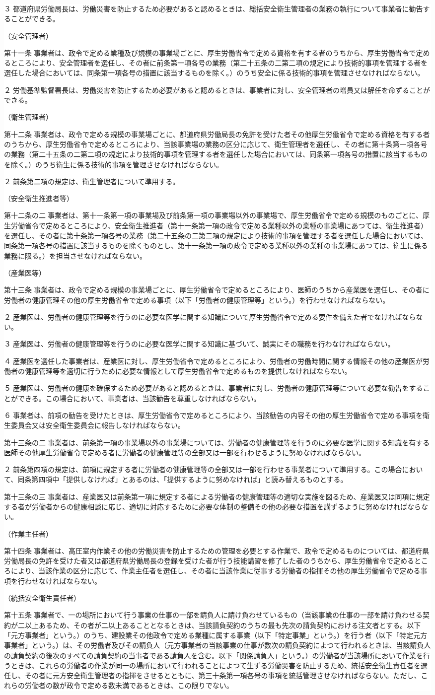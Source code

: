 ３ 都道府県労働局長は、労働災害を防止するため必要があると認めるときは、総括安全衛生管理者の業務の執行について事業者に勧告することができる。

（安全管理者）

第十一条 事業者は、政令で定める業種及び規模の事業場ごとに、厚生労働省令で定める資格を有する者のうちから、厚生労働省令で定めるところにより、安全管理者を選任し、その者に前条第一項各号の業務（第二十五条の二第二項の規定により技術的事項を管理する者を選任した場合においては、同条第一項各号の措置に該当するものを除く。）のうち安全に係る技術的事項を管理させなければならない。

２ 労働基準監督署長は、労働災害を防止するため必要があると認めるときは、事業者に対し、安全管理者の増員又は解任を命ずることができる。

（衛生管理者）

第十二条 事業者は、政令で定める規模の事業場ごとに、都道府県労働局長の免許を受けた者その他厚生労働省令で定める資格を有する者のうちから、厚生労働省令で定めるところにより、当該事業場の業務の区分に応じて、衛生管理者を選任し、その者に第十条第一項各号の業務（第二十五条の二第二項の規定により技術的事項を管理する者を選任した場合においては、同条第一項各号の措置に該当するものを除く。）のうち衛生に係る技術的事項を管理させなければならない。

２ 前条第二項の規定は、衛生管理者について準用する。

（安全衛生推進者等）

第十二条の二 事業者は、第十一条第一項の事業場及び前条第一項の事業場以外の事業場で、厚生労働省令で定める規模のものごとに、厚生労働省令で定めるところにより、安全衛生推進者（第十一条第一項の政令で定める業種以外の業種の事業場にあつては、衛生推進者）を選任し、その者に第十条第一項各号の業務（第二十五条の二第二項の規定により技術的事項を管理する者を選任した場合においては、同条第一項各号の措置に該当するものを除くものとし、第十一条第一項の政令で定める業種以外の業種の事業場にあつては、衛生に係る業務に限る。）を担当させなければならない。

（産業医等）

第十三条 事業者は、政令で定める規模の事業場ごとに、厚生労働省令で定めるところにより、医師のうちから産業医を選任し、その者に労働者の健康管理その他の厚生労働省令で定める事項（以下「労働者の健康管理等」という。）を行わせなければならない。

２ 産業医は、労働者の健康管理等を行うのに必要な医学に関する知識について厚生労働省令で定める要件を備えた者でなければならない。

３ 産業医は、労働者の健康管理等を行うのに必要な医学に関する知識に基づいて、誠実にその職務を行わなければならない。

４ 産業医を選任した事業者は、産業医に対し、厚生労働省令で定めるところにより、労働者の労働時間に関する情報その他の産業医が労働者の健康管理等を適切に行うために必要な情報として厚生労働省令で定めるものを提供しなければならない。

５ 産業医は、労働者の健康を確保するため必要があると認めるときは、事業者に対し、労働者の健康管理等について必要な勧告をすることができる。この場合において、事業者は、当該勧告を尊重しなければならない。

６ 事業者は、前項の勧告を受けたときは、厚生労働省令で定めるところにより、当該勧告の内容その他の厚生労働省令で定める事項を衛生委員会又は安全衛生委員会に報告しなければならない。

第十三条の二 事業者は、前条第一項の事業場以外の事業場については、労働者の健康管理等を行うのに必要な医学に関する知識を有する医師その他厚生労働省令で定める者に労働者の健康管理等の全部又は一部を行わせるように努めなければならない。

２ 前条第四項の規定は、前項に規定する者に労働者の健康管理等の全部又は一部を行わせる事業者について準用する。この場合において、同条第四項中「提供しなければ」とあるのは、「提供するように努めなければ」と読み替えるものとする。

第十三条の三 事業者は、産業医又は前条第一項に規定する者による労働者の健康管理等の適切な実施を図るため、産業医又は同項に規定する者が労働者からの健康相談に応じ、適切に対応するために必要な体制の整備その他の必要な措置を講ずるように努めなければならない。

（作業主任者）

第十四条 事業者は、高圧室内作業その他の労働災害を防止するための管理を必要とする作業で、政令で定めるものについては、都道府県労働局長の免許を受けた者又は都道府県労働局長の登録を受けた者が行う技能講習を修了した者のうちから、厚生労働省令で定めるところにより、当該作業の区分に応じて、作業主任者を選任し、その者に当該作業に従事する労働者の指揮その他の厚生労働省令で定める事項を行わせなければならない。

（統括安全衛生責任者）

第十五条 事業者で、一の場所において行う事業の仕事の一部を請負人に請け負わせているもの（当該事業の仕事の一部を請け負わせる契約が二以上あるため、その者が二以上あることとなるときは、当該請負契約のうちの最も先次の請負契約における注文者とする。以下「元方事業者」という。）のうち、建設業その他政令で定める業種に属する事業（以下「特定事業」という。）を行う者（以下「特定元方事業者」という。）は、その労働者及びその請負人（元方事業者の当該事業の仕事が数次の請負契約によつて行われるときは、当該請負人の請負契約の後次のすべての請負契約の当事者である請負人を含む。以下「関係請負人」という。）の労働者が当該場所において作業を行うときは、これらの労働者の作業が同一の場所において行われることによつて生ずる労働災害を防止するため、統括安全衛生責任者を選任し、その者に元方安全衛生管理者の指揮をさせるとともに、第三十条第一項各号の事項を統括管理させなければならない。ただし、これらの労働者の数が政令で定める数未満であるときは、この限りでない。
